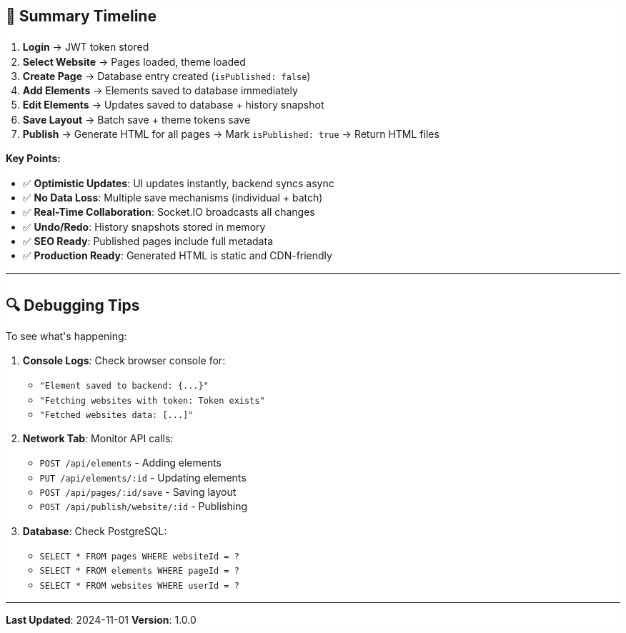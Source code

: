 
## 📝 Summary Timeline

1. **Login** → JWT token stored
2. **Select Website** → Pages loaded, theme loaded
3. **Create Page** → Database entry created (`isPublished: false`)
4. **Add Elements** → Elements saved to database immediately
5. **Edit Elements** → Updates saved to database + history snapshot
6. **Save Layout** → Batch save + theme tokens save
7. **Publish** → Generate HTML for all pages → Mark `isPublished: true` → Return HTML files

**Key Points:**
- ✅ **Optimistic Updates**: UI updates instantly, backend syncs async
- ✅ **No Data Loss**: Multiple save mechanisms (individual + batch)
- ✅ **Real-Time Collaboration**: Socket.IO broadcasts all changes
- ✅ **Undo/Redo**: History snapshots stored in memory
- ✅ **SEO Ready**: Published pages include full metadata
- ✅ **Production Ready**: Generated HTML is static and CDN-friendly

---

## 🔍 Debugging Tips

To see what's happening:
1. **Console Logs**: Check browser console for:
   - `"Element saved to backend: {...}"`
   - `"Fetching websites with token: Token exists"`
   - `"Fetched websites data: [...]"`

2. **Network Tab**: Monitor API calls:
   - `POST /api/elements` - Adding elements
   - `PUT /api/elements/:id` - Updating elements
   - `POST /api/pages/:id/save` - Saving layout
   - `POST /api/publish/website/:id` - Publishing

3. **Database**: Check PostgreSQL:
   - `SELECT * FROM pages WHERE websiteId = ?`
   - `SELECT * FROM elements WHERE pageId = ?`
   - `SELECT * FROM websites WHERE userId = ?`

---

**Last Updated**: 2024-11-01
**Version**: 1.0.0

